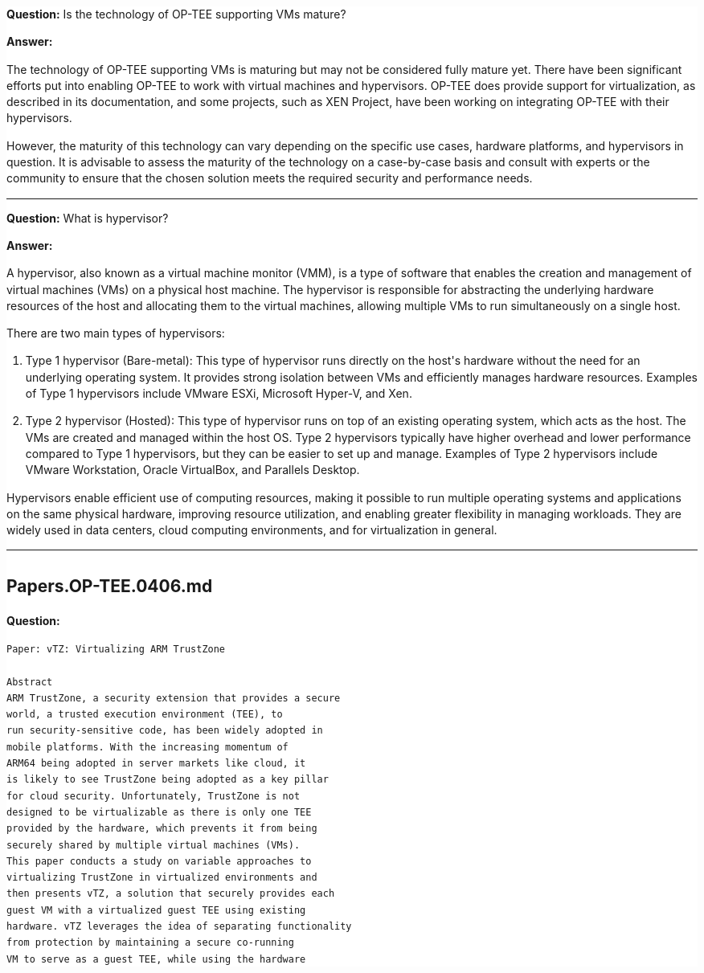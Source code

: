 
**Question:** Is the technology of OP-TEE supporting VMs mature?

**Answer:**

The technology of OP-TEE supporting VMs is maturing but may not be considered fully mature yet. There have been significant efforts put into enabling OP-TEE to work with virtual machines and hypervisors. OP-TEE does provide support for virtualization, as described in its documentation, and some projects, such as XEN Project, have been working on integrating OP-TEE with their hypervisors.

However, the maturity of this technology can vary depending on the specific use cases, hardware platforms, and hypervisors in question. It is advisable to assess the maturity of the technology on a case-by-case basis and consult with experts or the community to ensure that the chosen solution meets the required security and performance needs.

---

**Question:** What is hypervisor?

**Answer:**

A hypervisor, also known as a virtual machine monitor (VMM), is a type of software that enables the creation and management of virtual machines (VMs) on a physical host machine. The hypervisor is responsible for abstracting the underlying hardware resources of the host and allocating them to the virtual machines, allowing multiple VMs to run simultaneously on a single host.

There are two main types of hypervisors:

1. Type 1 hypervisor (Bare-metal): This type of hypervisor runs directly on the host's hardware without the need for an underlying operating system. It provides strong isolation between VMs and efficiently manages hardware resources. Examples of Type 1 hypervisors include VMware ESXi, Microsoft Hyper-V, and Xen.

2. Type 2 hypervisor (Hosted): This type of hypervisor runs on top of an existing operating system, which acts as the host. The VMs are created and managed within the host OS. Type 2 hypervisors typically have higher overhead and lower performance compared to Type 1 hypervisors, but they can be easier to set up and manage. Examples of Type 2 hypervisors include VMware Workstation, Oracle VirtualBox, and Parallels Desktop.

Hypervisors enable efficient use of computing resources, making it possible to run multiple operating systems and applications on the same physical hardware, improving resource utilization, and enabling greater flexibility in managing workloads. They are widely used in data centers, cloud computing environments, and for virtualization in general.

---

## Papers.OP-TEE.0406.md
**Question:**

    Paper: vTZ: Virtualizing ARM TrustZone
    
    Abstract
    ARM TrustZone, a security extension that provides a secure
    world, a trusted execution environment (TEE), to
    run security-sensitive code, has been widely adopted in
    mobile platforms. With the increasing momentum of
    ARM64 being adopted in server markets like cloud, it
    is likely to see TrustZone being adopted as a key pillar
    for cloud security. Unfortunately, TrustZone is not
    designed to be virtualizable as there is only one TEE
    provided by the hardware, which prevents it from being
    securely shared by multiple virtual machines (VMs).
    This paper conducts a study on variable approaches to
    virtualizing TrustZone in virtualized environments and
    then presents vTZ, a solution that securely provides each
    guest VM with a virtualized guest TEE using existing
    hardware. vTZ leverages the idea of separating functionality
    from protection by maintaining a secure co-running
    VM to serve as a guest TEE, while using the hardware